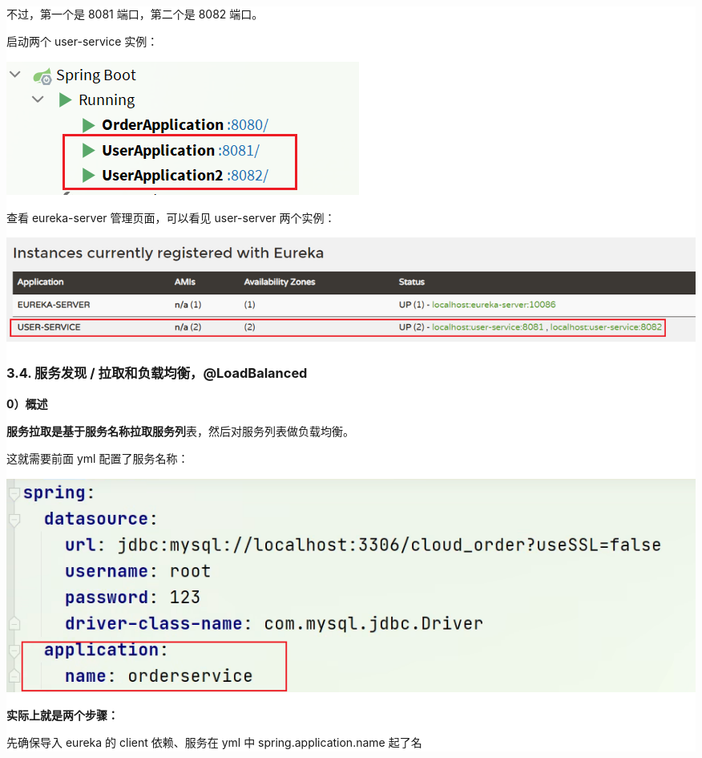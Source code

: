 不过，第一个是 8081 端口，第二个是 8082 端口。

启动两个 user-service 实例：

![](<assets/1740016739223.png>)

查看 eureka-server 管理页面，可以看见 user-server 两个实例：

![](<assets/1740016739407.png>)

### 3.4. 服务发现 / 拉取和负载均衡，**@LoadBalanced**

**0）概述**

**服务拉取是基于服务名称拉取服务列**表，然后对服务列表做负载均衡。 

这就需要前面 yml 配置了服务名称：

![](<assets/1740016739672.png>)

**实际上就是两个步骤：**

先确保导入 eureka 的 client 依赖、服务在 yml 中 spring.application.name 起了名
